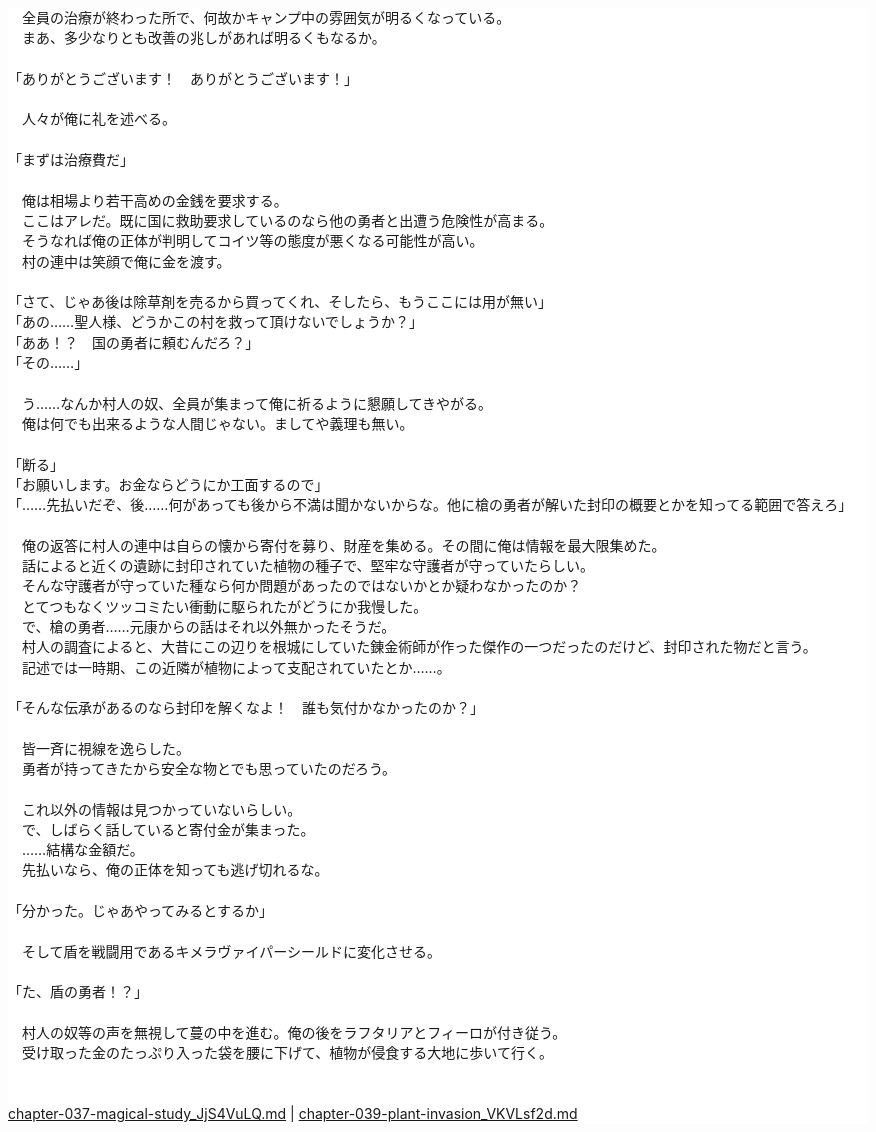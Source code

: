 　全員の治療が終わった所で、何故かキャンプ中の雰囲気が明るくなっている。 <br/>
　まあ、多少なりとも改善の兆しがあれば明るくもなるか。 <br/>
 <br/>
「ありがとうございます！　ありがとうございます！」 <br/>
 <br/>
　人々が俺に礼を述べる。 <br/>
 <br/>
「まずは治療費だ」 <br/>
 <br/>
　俺は相場より若干高めの金銭を要求する。 <br/>
　ここはアレだ。既に国に救助要求しているのなら他の勇者と出遭う危険性が高まる。 <br/>
　そうなれば俺の正体が判明してコイツ等の態度が悪くなる可能性が高い。 <br/>
　村の連中は笑顔で俺に金を渡す。 <br/>
 <br/>
「さて、じゃあ後は除草剤を売るから買ってくれ、そしたら、もうここには用が無い」 <br/>
「あの……聖人様、どうかこの村を救って頂けないでしょうか？」 <br/>
「ああ！？　国の勇者に頼むんだろ？」 <br/>
「その……」 <br/>
 <br/>
　う……なんか村人の奴、全員が集まって俺に祈るように懇願してきやがる。 <br/>
　俺は何でも出来るような人間じゃない。ましてや義理も無い。 <br/>
 <br/>
「断る」 <br/>
「お願いします。お金ならどうにか工面するので」 <br/>
「……先払いだぞ、後……何があっても後から不満は聞かないからな。他に槍の勇者が解いた封印の概要とかを知ってる範囲で答えろ」 <br/>
 <br/>
　俺の返答に村人の連中は自らの懐から寄付を募り、財産を集める。その間に俺は情報を最大限集めた。 <br/>
　話によると近くの遺跡に封印されていた植物の種子で、堅牢な守護者が守っていたらしい。 <br/>
　そんな守護者が守っていた種なら何か問題があったのではないかとか疑わなかったのか？ <br/>
　とてつもなくツッコミたい衝動に駆られたがどうにか我慢した。 <br/>
　で、槍の勇者……元康からの話はそれ以外無かったそうだ。 <br/>
　村人の調査によると、大昔にこの辺りを根城にしていた錬金術師が作った傑作の一つだったのだけど、封印された物だと言う。 <br/>
　記述では一時期、この近隣が植物によって支配されていたとか……。 <br/>
 <br/>
「そんな伝承があるのなら封印を解くなよ！　誰も気付かなかったのか？」 <br/>
 <br/>
　皆一斉に視線を逸らした。 <br/>
　勇者が持ってきたから安全な物とでも思っていたのだろう。 <br/>
 <br/>
　これ以外の情報は見つかっていないらしい。 <br/>
　で、しばらく話していると寄付金が集まった。 <br/>
　……結構な金額だ。 <br/>
　先払いなら、俺の正体を知っても逃げ切れるな。 <br/>
 <br/>
「分かった。じゃあやってみるとするか」 <br/>
 <br/>
　そして盾を戦闘用であるキメラヴァイパーシールドに変化させる。 <br/>
 <br/>
「た、盾の勇者！？」 <br/>
 <br/>
　村人の奴等の声を無視して蔓の中を進む。俺の後をラフタリアとフィーロが付き従う。 <br/>
　受け取った金のたっぷり入った袋を腰に下げて、植物が侵食する大地に歩いて行く。
<br/>
<br/> <br/>
[chapter-037-magical-study_JjS4VuLQ.md](./chapter-037-magical-study_JjS4VuLQ.md) | [chapter-039-plant-invasion_VKVLsf2d.md](./chapter-039-plant-invasion_VKVLsf2d.md) <br/>
